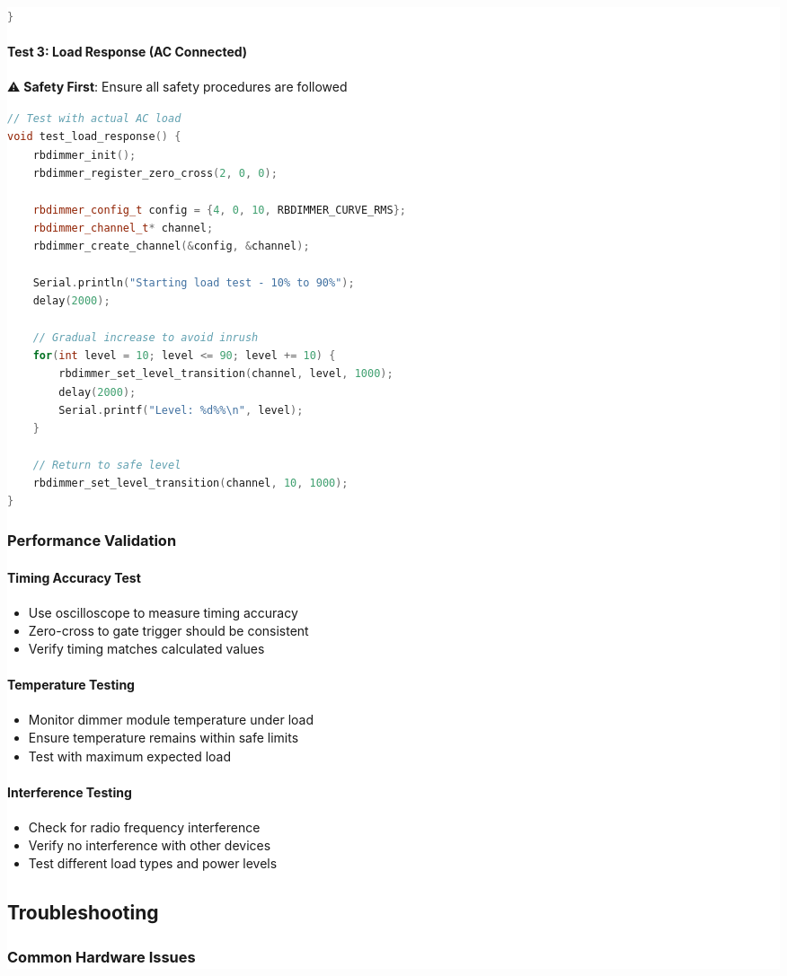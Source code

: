 ```cpp
}
```

#### Test 3: Load Response (AC Connected)
⚠️ **Safety First**: Ensure all safety procedures are followed

```cpp
// Test with actual AC load
void test_load_response() {
    rbdimmer_init();
    rbdimmer_register_zero_cross(2, 0, 0);
    
    rbdimmer_config_t config = {4, 0, 10, RBDIMMER_CURVE_RMS};
    rbdimmer_channel_t* channel;
    rbdimmer_create_channel(&config, &channel);
    
    Serial.println("Starting load test - 10% to 90%");
    delay(2000);
    
    // Gradual increase to avoid inrush
    for(int level = 10; level <= 90; level += 10) {
        rbdimmer_set_level_transition(channel, level, 1000);
        delay(2000);
        Serial.printf("Level: %d%%\n", level);
    }
    
    // Return to safe level
    rbdimmer_set_level_transition(channel, 10, 1000);
}
```

### Performance Validation

#### Timing Accuracy Test
- Use oscilloscope to measure timing accuracy
- Zero-cross to gate trigger should be consistent
- Verify timing matches calculated values

#### Temperature Testing
- Monitor dimmer module temperature under load
- Ensure temperature remains within safe limits
- Test with maximum expected load

#### Interference Testing
- Check for radio frequency interference
- Verify no interference with other devices
- Test different load types and power levels

## Troubleshooting

### Common Hardware Issues

